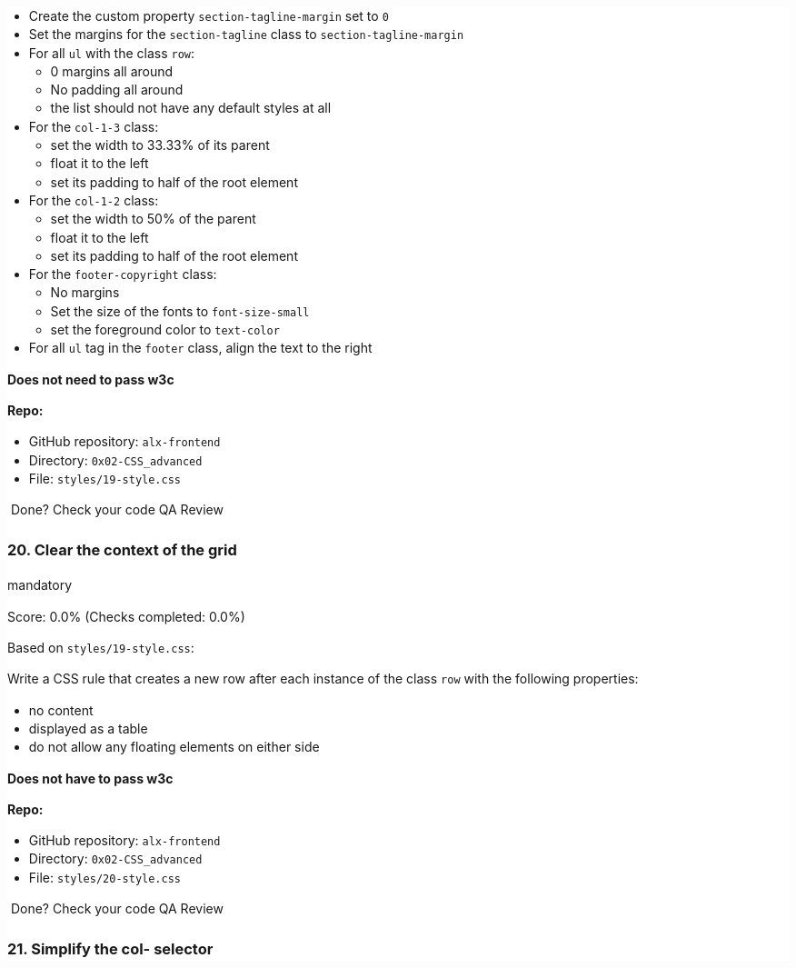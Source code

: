 -   Create the custom property `section-tagline-margin` set to `0`
-   Set the margins for the `section-tagline` class to `section-tagline-margin`
-   For all `ul` with the class `row`:
    -   0 margins all around
    -   No padding all around
    -   the list should not have any default styles at all
-   For the `col-1-3` class:
    -   set the width to 33.33% of its parent
    -   float it to the left
    -   set its padding to half of the root element
-   For the `col-1-2` class:
    -   set the width to 50% of the parent
    -   float it to the left
    -   set its padding to half of the root element
-   For the `footer-copyright` class:
    -   No margins
    -   Set the size of the fonts to `font-size-small`
    -   set the foreground color to `text-color`
-   For all `ul` tag in the `footer` class, align the text to the right

**Does not need to pass w3c**

**Repo:**

-   GitHub repository: `alx-frontend`
-   Directory: `0x02-CSS_advanced`
-   File: `styles/19-style.css`

 Done? Check your code QA Review

### 20\. Clear the context of the grid

mandatory

Score: 0.0% (Checks completed: 0.0%)

Based on `styles/19-style.css`:

Write a CSS rule that creates a new row after each instance of the class `row` with the following properties:

-   no content
-   displayed as a table
-   do not allow any floating elements on either side

**Does not have to pass w3c**

**Repo:**

-   GitHub repository: `alx-frontend`
-   Directory: `0x02-CSS_advanced`
-   File: `styles/20-style.css`

 Done? Check your code QA Review

### 21\. Simplify the col- selector

